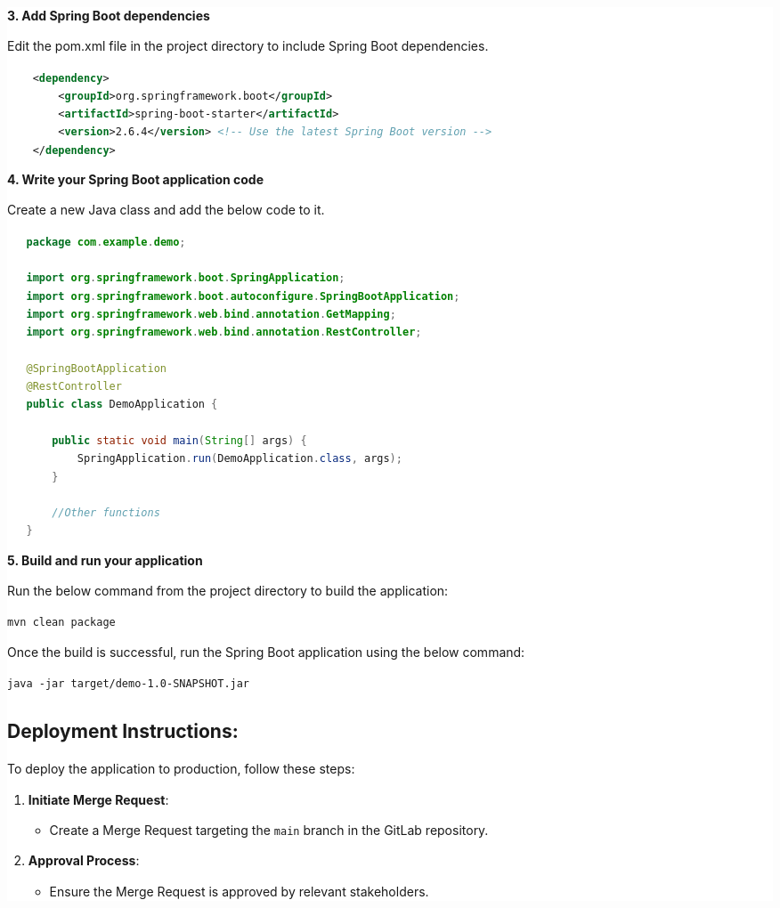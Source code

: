 **3. Add Spring Boot dependencies**

Edit the pom.xml file in the project directory to include Spring Boot dependencies.

```xml
    <dependency>
        <groupId>org.springframework.boot</groupId>
        <artifactId>spring-boot-starter</artifactId>
        <version>2.6.4</version> <!-- Use the latest Spring Boot version -->
    </dependency>
```

**4. Write your Spring Boot application code**

Create a new Java class and add the below code to it.

```java
   package com.example.demo;

   import org.springframework.boot.SpringApplication;
   import org.springframework.boot.autoconfigure.SpringBootApplication;
   import org.springframework.web.bind.annotation.GetMapping;
   import org.springframework.web.bind.annotation.RestController;

   @SpringBootApplication
   @RestController
   public class DemoApplication {

       public static void main(String[] args) {
           SpringApplication.run(DemoApplication.class, args);
       }

       //Other functions
   }
```

**5. Build and run your application**

Run the below command from the project directory to build the application:

`mvn clean package`

Once the build is successful, run the Spring Boot application using the below command:

`java -jar target/demo-1.0-SNAPSHOT.jar`

## Deployment Instructions:

To deploy the application to production, follow these steps:

1. **Initiate Merge Request**:

   - Create a Merge Request targeting the `main` branch in the GitLab repository.

2. **Approval Process**:

   - Ensure the Merge Request is approved by relevant stakeholders.
